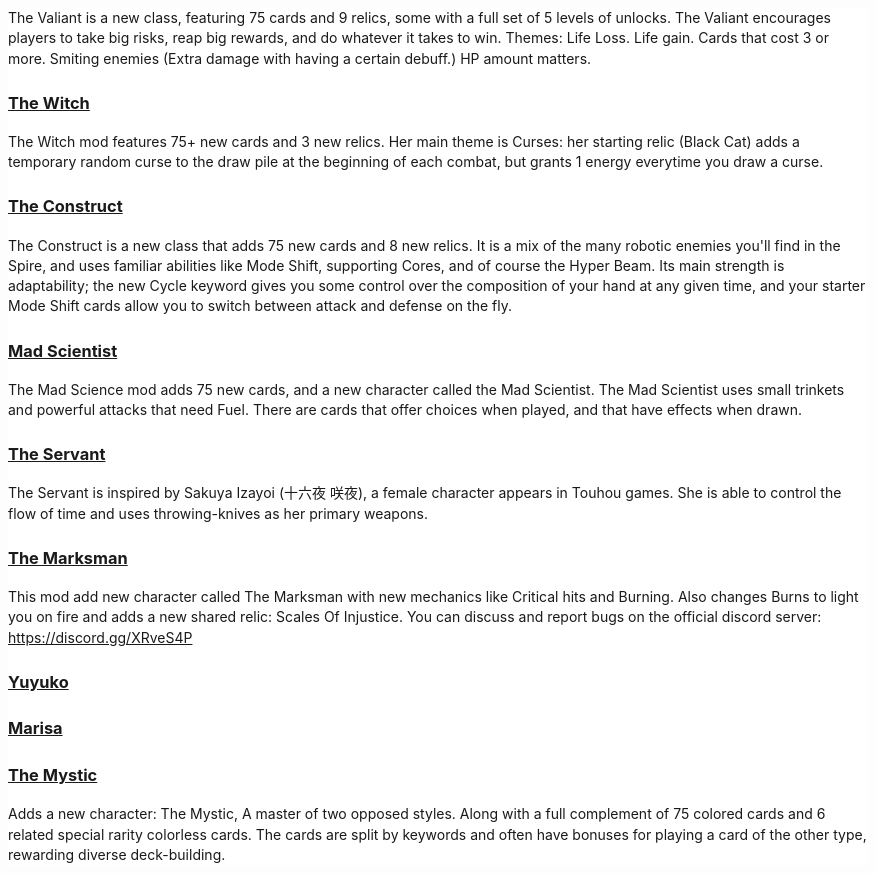 The Valiant is a new class, featuring 75 cards and 9 relics, some with a full set of 5 levels of unlocks. The Valiant encourages players to take big risks, reap big rewards, and do whatever it takes to win.
Themes: Life Loss. Life gain. Cards that cost 3 or more. Smiting enemies (Extra damage with having a certain debuff.) HP amount matters.

### [The Witch](https://github.com/gygrazok/witchmod/releases)

The Witch mod features 75+ new cards and 3 new relics. Her main theme is Curses: her starting relic (Black Cat) adds a temporary random curse to the draw pile at the beginning of each combat, but grants 1 energy everytime you draw a curse. 

### [The Construct](https://github.com/Moocowsgomoo/StS-ConstructMod/releases)

The Construct is a new class that adds 75 new cards and 8 new relics. It is a mix of the many robotic enemies you'll find in the Spire, and uses familiar abilities like Mode Shift, supporting Cores, and of course the Hyper Beam. Its main strength is adaptability; the new Cycle keyword gives you some control over the composition of your hand at any given time, and your starter Mode Shift cards allow you to switch between attack and defense on the fly.

### [Mad Scientist](https://github.com/twanvl/sts-mad-science-mod/releases)

The Mad Science mod adds 75 new cards, and a new character called the Mad Scientist.
The Mad Scientist uses small trinkets and powerful attacks that need Fuel. There are cards that offer choices when played, and that have effects when drawn.

### [The Servant](https://github.com/lionpkqq/StS-BlackRuseMod/releases)

The Servant is inspired by Sakuya Izayoi (十六夜 咲夜), a female character appears in Touhou games. She is able to control the flow of time and uses throwing-knives as her primary weapons.

### [The Marksman](https://github.com/Villfuk02/The-Marksman/releases)

This mod add new character called The Marksman with new mechanics like Critical hits and Burning. Also changes Burns to light you on fire and adds a new shared relic: Scales Of Injustice.
You can discuss and report bugs on the official discord server: https://discord.gg/XRveS4P

### [Yuyuko](https://github.com/gogo81745/YuyukoMod/releases)

### [Marisa](https://github.com/lf201014/STS_ThMod_MRS/releases)

### [The Mystic](https://github.com/JohnnyDevo/The-Mystic-Project/releases)

Adds a new character: The Mystic, A master of two opposed styles. Along with a full complement of 75 colored cards and 6 related special rarity colorless cards. The cards are split by keywords and often have bonuses for playing a card of the other type, rewarding diverse deck-building.
